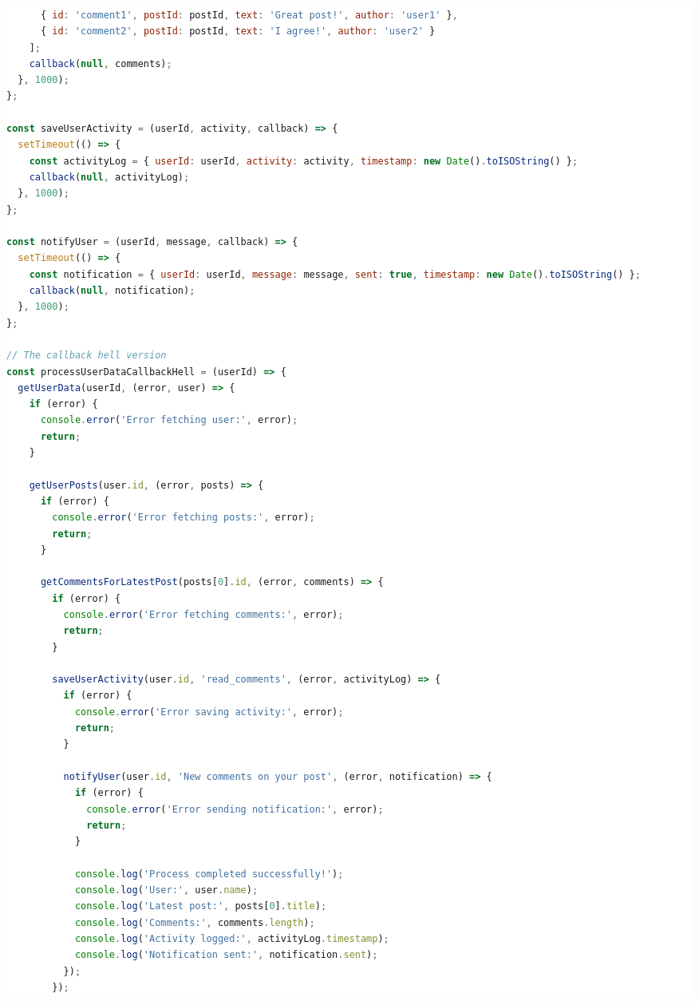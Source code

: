 ```javascript
      { id: 'comment1', postId: postId, text: 'Great post!', author: 'user1' },
      { id: 'comment2', postId: postId, text: 'I agree!', author: 'user2' }
    ];
    callback(null, comments);
  }, 1000);
};

const saveUserActivity = (userId, activity, callback) => {
  setTimeout(() => {
    const activityLog = { userId: userId, activity: activity, timestamp: new Date().toISOString() };
    callback(null, activityLog);
  }, 1000);
};

const notifyUser = (userId, message, callback) => {
  setTimeout(() => {
    const notification = { userId: userId, message: message, sent: true, timestamp: new Date().toISOString() };
    callback(null, notification);
  }, 1000);
};

// The callback hell version
const processUserDataCallbackHell = (userId) => {
  getUserData(userId, (error, user) => {
    if (error) {
      console.error('Error fetching user:', error);
      return;
    }
    
    getUserPosts(user.id, (error, posts) => {
      if (error) {
        console.error('Error fetching posts:', error);
        return;
      }
      
      getCommentsForLatestPost(posts[0].id, (error, comments) => {
        if (error) {
          console.error('Error fetching comments:', error);
          return;
        }
        
        saveUserActivity(user.id, 'read_comments', (error, activityLog) => {
          if (error) {
            console.error('Error saving activity:', error);
            return;
          }
          
          notifyUser(user.id, 'New comments on your post', (error, notification) => {
            if (error) {
              console.error('Error sending notification:', error);
              return;
            }
            
            console.log('Process completed successfully!');
            console.log('User:', user.name);
            console.log('Latest post:', posts[0].title);
            console.log('Comments:', comments.length);
            console.log('Activity logged:', activityLog.timestamp);
            console.log('Notification sent:', notification.sent);
          });
        });
```